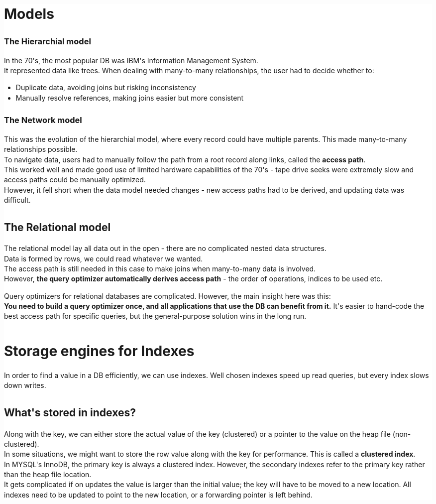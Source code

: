 # Models
### The Hierarchial model
In the 70's, the most popular DB was IBM's Information Management System.  
It represented data like trees. When dealing with many-to-many relationships, the user had to decide whether to:  
- Duplicate data, avoiding joins but risking inconsistency
- Manually resolve references, making joins easier but more consistent

### The Network model
This was the evolution of the hierarchial model, where every record could have multiple parents. This made many-to-many relationships possible.  
To navigate data, users had to manually follow the path from a root record along links, called the **access path**.  
This worked well and made good use of limited hardware capabilities of the 70's - tape drive seeks were extremely slow and access paths could be manually optimized.  
However, it fell short when the data model needed changes - new access paths had to be derived, and updating data was difficult.

## The Relational model
The relational model lay all data out in the open - there are no complicated nested data structures.  
Data is formed by rows, we could read whatever we wanted.  
The access path is still needed in this case to make joins when many-to-many data is involved.  
However, **the query optimizer automatically derives access path** - the order of operations, indices to be used etc.  

Query optimizers for relational databases are complicated. However, the main insight here was this:  
**You need to build a query optimizer once, and all applications that use the DB can benefit from it.** It's easier to hand-code the best access path for specific queries, but the general-purpose solution wins in the long run.  


# Storage engines for Indexes
In order to find a value in a DB efficiently, we can use indexes. Well chosen indexes speed up read queries, but every index slows down writes.  

## What's stored in indexes?
Along with the key, we can either store the actual value of the key (clustered) or a pointer to the value on the heap file (non-clustered).  
In some situations, we might want to store the row value along with the key for performance. This is called a **clustered index**.  
In MYSQL's InnoDB, the primary key is always a clustered index. However, the secondary indexes refer to the primary key rather than the heap file location.  
It gets complicated if on updates the value is larger than the initial value; the key will have to be moved to a new location. All indexes need to be updated to point to the new location, or a forwarding pointer is left behind.

